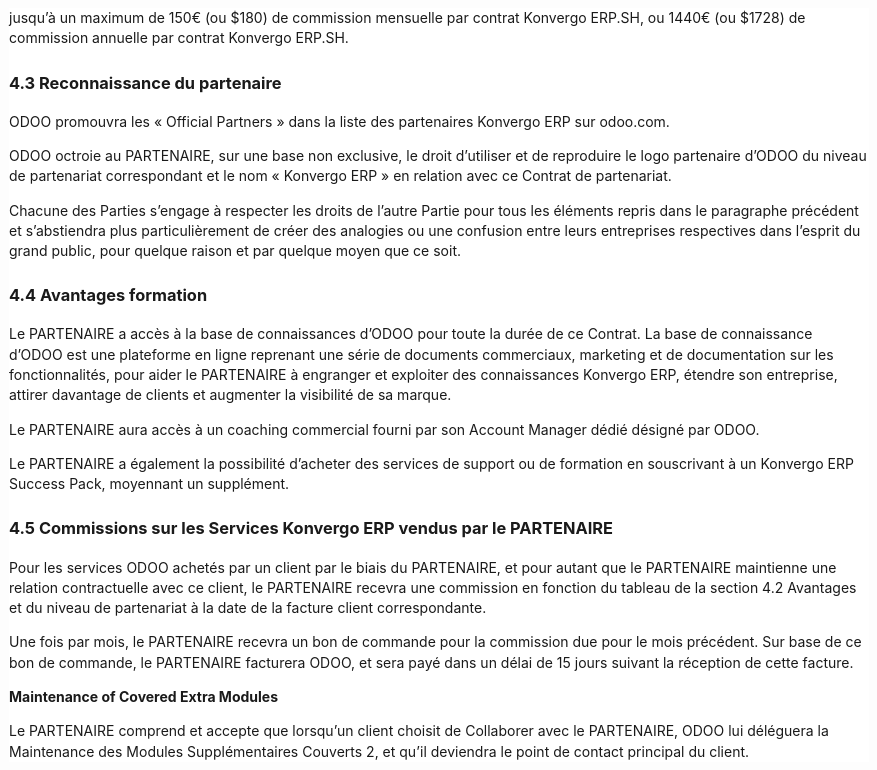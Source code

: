     

jusqu’à un maximum de 150€ (ou $180) de commission mensuelle par contrat
Konvergo ERP.SH, ou 1440€ (ou $1728) de commission annuelle par contrat Konvergo ERP.SH.

### 4.3 Reconnaissance du partenaire

ODOO promouvra les « Official Partners » dans la liste des partenaires Konvergo ERP
sur odoo.com.

ODOO octroie au PARTENAIRE, sur une base non exclusive, le droit d’utiliser et
de reproduire le logo partenaire d’ODOO du niveau de partenariat correspondant
et le nom « Konvergo ERP » en relation avec ce Contrat de partenariat.

Chacune des Parties s’engage à respecter les droits de l’autre Partie pour
tous les éléments repris dans le paragraphe précédent et s’abstiendra plus
particulièrement de créer des analogies ou une confusion entre leurs
entreprises respectives dans l’esprit du grand public, pour quelque raison et
par quelque moyen que ce soit.

### 4.4 Avantages formation

Le PARTENAIRE a accès à la base de connaissances d’ODOO pour toute la durée de
ce Contrat. La base de connaissance d’ODOO est une plateforme en ligne
reprenant une série de documents commerciaux, marketing et de documentation
sur les fonctionnalités, pour aider le PARTENAIRE à engranger et exploiter des
connaissances Konvergo ERP, étendre son entreprise, attirer davantage de clients et
augmenter la visibilité de sa marque.

Le PARTENAIRE aura accès à un coaching commercial fourni par son Account
Manager dédié désigné par ODOO.

Le PARTENAIRE a également la possibilité d’acheter des services de support ou
de formation en souscrivant à un Konvergo ERP Success Pack, moyennant un supplément.

### 4.5 Commissions sur les Services Konvergo ERP vendus par le PARTENAIRE

Pour les services ODOO achetés par un client par le biais du PARTENAIRE, et
pour autant que le PARTENAIRE maintienne une relation contractuelle avec ce
client, le PARTENAIRE recevra une commission en fonction du tableau de la
section 4.2 Avantages et du niveau de partenariat à la date de la facture
client correspondante.

Une fois par mois, le PARTENAIRE recevra un bon de commande pour la commission
due pour le mois précédent. Sur base de ce bon de commande, le PARTENAIRE
facturera ODOO, et sera payé dans un délai de 15 jours suivant la réception de
cette facture.

**Maintenance of Covered Extra Modules**

Le PARTENAIRE comprend et accepte que lorsqu’un client choisit de Collaborer
avec le PARTENAIRE, ODOO lui déléguera la Maintenance des Modules
Supplémentaires Couverts 2, et qu’il deviendra le point de contact principal
du client.
